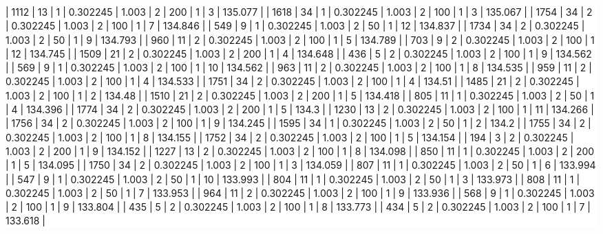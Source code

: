 | 1112 |            13 |           1 |       0.302245 |                               1.003 |          2 |          200 |              1 |                  3 |     135.077  |
| 1618 |            34 |           1 |       0.302245 |                               1.003 |          2 |          100 |              1 |                  3 |     135.067  |
| 1754 |            34 |           2 |       0.302245 |                               1.003 |          2 |          100 |              1 |                  7 |     134.846  |
|  549 |             9 |           1 |       0.302245 |                               1.003 |          2 |           50 |              1 |                 12 |     134.837  |
| 1734 |            34 |           2 |       0.302245 |                               1.003 |          2 |           50 |              1 |                  9 |     134.793  |
|  960 |            11 |           2 |       0.302245 |                               1.003 |          2 |          100 |              1 |                  5 |     134.789  |
|  703 |             9 |           2 |       0.302245 |                               1.003 |          2 |          100 |              1 |                 12 |     134.745  |
| 1509 |            21 |           2 |       0.302245 |                               1.003 |          2 |          200 |              1 |                  4 |     134.648  |
|  436 |             5 |           2 |       0.302245 |                               1.003 |          2 |          100 |              1 |                  9 |     134.562  |
|  569 |             9 |           1 |       0.302245 |                               1.003 |          2 |          100 |              1 |                 10 |     134.562  |
|  963 |            11 |           2 |       0.302245 |                               1.003 |          2 |          100 |              1 |                  8 |     134.535  |
|  959 |            11 |           2 |       0.302245 |                               1.003 |          2 |          100 |              1 |                  4 |     134.533  |
| 1751 |            34 |           2 |       0.302245 |                               1.003 |          2 |          100 |              1 |                  4 |     134.51   |
| 1485 |            21 |           2 |       0.302245 |                               1.003 |          2 |          100 |              1 |                  2 |     134.48   |
| 1510 |            21 |           2 |       0.302245 |                               1.003 |          2 |          200 |              1 |                  5 |     134.418  |
|  805 |            11 |           1 |       0.302245 |                               1.003 |          2 |           50 |              1 |                  4 |     134.396  |
| 1774 |            34 |           2 |       0.302245 |                               1.003 |          2 |          200 |              1 |                  5 |     134.3    |
| 1230 |            13 |           2 |       0.302245 |                               1.003 |          2 |          100 |              1 |                 11 |     134.266  |
| 1756 |            34 |           2 |       0.302245 |                               1.003 |          2 |          100 |              1 |                  9 |     134.245  |
| 1595 |            34 |           1 |       0.302245 |                               1.003 |          2 |           50 |              1 |                  2 |     134.2    |
| 1755 |            34 |           2 |       0.302245 |                               1.003 |          2 |          100 |              1 |                  8 |     134.155  |
| 1752 |            34 |           2 |       0.302245 |                               1.003 |          2 |          100 |              1 |                  5 |     134.154  |
|  194 |             3 |           2 |       0.302245 |                               1.003 |          2 |          200 |              1 |                  9 |     134.152  |
| 1227 |            13 |           2 |       0.302245 |                               1.003 |          2 |          100 |              1 |                  8 |     134.098  |
|  850 |            11 |           1 |       0.302245 |                               1.003 |          2 |          200 |              1 |                  5 |     134.095  |
| 1750 |            34 |           2 |       0.302245 |                               1.003 |          2 |          100 |              1 |                  3 |     134.059  |
|  807 |            11 |           1 |       0.302245 |                               1.003 |          2 |           50 |              1 |                  6 |     133.994  |
|  547 |             9 |           1 |       0.302245 |                               1.003 |          2 |           50 |              1 |                 10 |     133.993  |
|  804 |            11 |           1 |       0.302245 |                               1.003 |          2 |           50 |              1 |                  3 |     133.973  |
|  808 |            11 |           1 |       0.302245 |                               1.003 |          2 |           50 |              1 |                  7 |     133.953  |
|  964 |            11 |           2 |       0.302245 |                               1.003 |          2 |          100 |              1 |                  9 |     133.936  |
|  568 |             9 |           1 |       0.302245 |                               1.003 |          2 |          100 |              1 |                  9 |     133.804  |
|  435 |             5 |           2 |       0.302245 |                               1.003 |          2 |          100 |              1 |                  8 |     133.773  |
|  434 |             5 |           2 |       0.302245 |                               1.003 |          2 |          100 |              1 |                  7 |     133.618  |